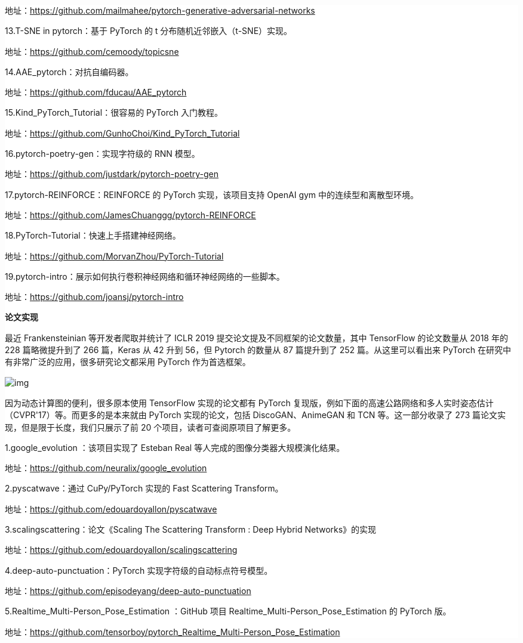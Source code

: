 地址：https://github.com/mailmahee/pytorch-generative-adversarial-networks

13.T-SNE in pytorch：基于 PyTorch 的 t 分布随机近邻嵌入（t-SNE）实现。

地址：https://github.com/cemoody/topicsne

14.AAE_pytorch：对抗自编码器。

地址：https://github.com/fducau/AAE_pytorch

15.Kind_PyTorch_Tutorial：很容易的 PyTorch 入门教程。

地址：https://github.com/GunhoChoi/Kind_PyTorch_Tutorial

16.pytorch-poetry-gen：实现字符级的 RNN 模型。

地址：https://github.com/justdark/pytorch-poetry-gen

17.pytorch-REINFORCE：REINFORCE 的 PyTorch 实现，该项目支持 OpenAI gym 中的连续型和离散型环境。

地址：https://github.com/JamesChuanggg/pytorch-REINFORCE

18.PyTorch-Tutorial：快速上手搭建神经网络。

地址：https://github.com/MorvanZhou/PyTorch-Tutorial

19.pytorch-intro：展示如何执行卷积神经网络和循环神经网络的一些脚本。

地址：https://github.com/joansj/pytorch-intro

**论文实现**

最近 Frankensteinian 等开发者爬取并统计了 ICLR 2019 提交论文提及不同框架的论文数量，其中 TensorFlow 的论文数量从 2018 年的 228 篇略微提升到了 266 篇，Keras 从 42 升到 56，但 Pytorch 的数量从 87 篇提升到了 252 篇。从这里可以看出来 PyTorch 在研究中有非常广泛的应用，很多研究论文都采用 PyTorch 作为首选框架。



![img](https://ask.qcloudimg.com/http-save/developer-news/ynujb4rw9p.jpeg?imageView2/2/w/1620)

因为动态计算图的便利，很多原本使用 TensorFlow 实现的论文都有 PyTorch 复现版，例如下面的高速公路网络和多人实时姿态估计（CVPR'17）等。而更多的是本来就由 PyTorch 实现的论文，包括 DiscoGAN、AnimeGAN 和 TCN 等。这一部分收录了 273 篇论文实现，但是限于长度，我们只展示了前 20 个项目，读者可查阅原项目了解更多。

1.google_evolution ：该项目实现了 Esteban Real 等人完成的图像分类器大规模演化结果。

地址：https://github.com/neuralix/google_evolution

2.pyscatwave：通过 CuPy/PyTorch 实现的 Fast Scattering Transform。

地址：https://github.com/edouardoyallon/pyscatwave

3.scalingscattering：论文《Scaling The Scattering Transform : Deep Hybrid Networks》的实现

地址：https://github.com/edouardoyallon/scalingscattering

4.deep-auto-punctuation：PyTorch 实现字符级的自动标点符号模型。

地址：https://github.com/episodeyang/deep-auto-punctuation

5.Realtime_Multi-Person_Pose_Estimation ：GitHub 项目 Realtime_Multi-Person_Pose_Estimation 的 PyTorch 版。

地址：https://github.com/tensorboy/pytorch_Realtime_Multi-Person_Pose_Estimation
